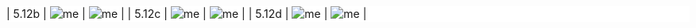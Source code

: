 | 5.12b | <img src="{{ '/assets/img/time-to-send/flash-by-gender-5.12b.png' | relative_url }}" alt="me" width=300px> | <img src="{{ '/assets/img/time-to-send/flash-women-5.12b.png' | relative_url }}" alt="me" width=300px> |
| 5.12c | <img src="{{ '/assets/img/time-to-send/flash-by-gender-5.12c.png' | relative_url }}" alt="me" width=300px> | <img src="{{ '/assets/img/time-to-send/flash-women-5.12c.png' | relative_url }}" alt="me" width=300px> |
| 5.12d | <img src="{{ '/assets/img/time-to-send/flash-by-gender-5.12d.png' | relative_url }}" alt="me" width=300px> | <img src="{{ '/assets/img/time-to-send/flash-women-5.12d.png' | relative_url }}" alt="me" width=300px> |

